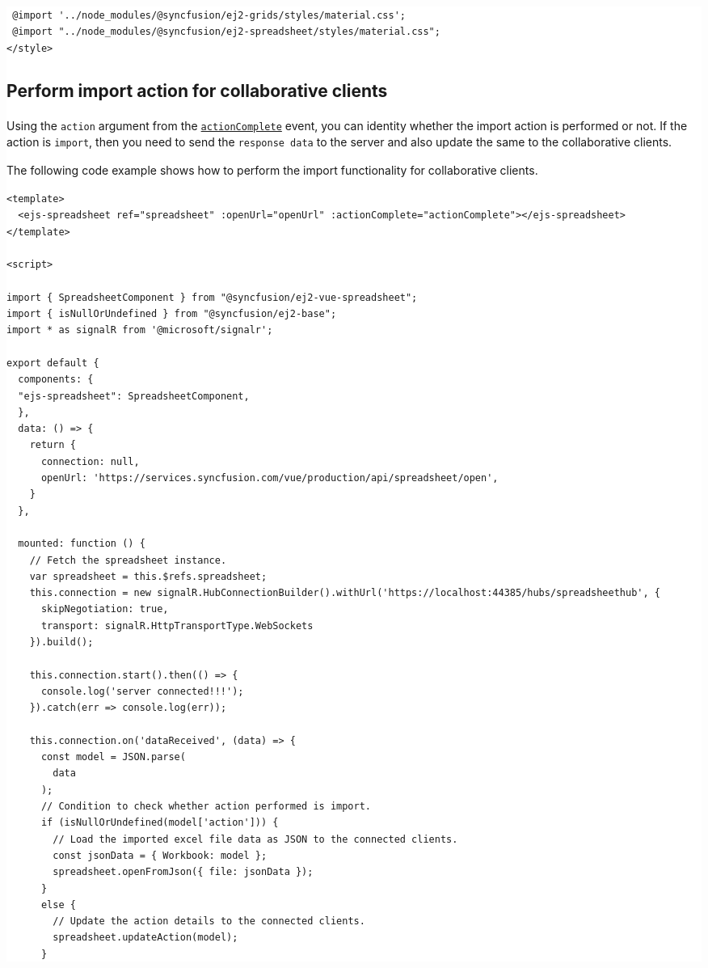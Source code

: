 ```
 @import '../node_modules/@syncfusion/ej2-grids/styles/material.css';
 @import "../node_modules/@syncfusion/ej2-spreadsheet/styles/material.css";
</style>
```

## Perform import action for collaborative clients

Using the `action` argument from the [`actionComplete`](../api/spreadsheet/#actioncomplete) event, you can identity whether the import action is performed or not. If the action is `import`, then you need to send the `response data` to the server and also update the same to the collaborative clients.

The following code example shows how to perform the import functionality for collaborative clients.

```
<template>
  <ejs-spreadsheet ref="spreadsheet" :openUrl="openUrl" :actionComplete="actionComplete"></ejs-spreadsheet>
</template>

<script>

import { SpreadsheetComponent } from "@syncfusion/ej2-vue-spreadsheet";
import { isNullOrUndefined } from "@syncfusion/ej2-base";
import * as signalR from '@microsoft/signalr';

export default {
  components: {
  "ejs-spreadsheet": SpreadsheetComponent,
  },
  data: () => {
    return {
      connection: null,
      openUrl: 'https://services.syncfusion.com/vue/production/api/spreadsheet/open',
    }
  },

  mounted: function () {
    // Fetch the spreadsheet instance.
    var spreadsheet = this.$refs.spreadsheet;
    this.connection = new signalR.HubConnectionBuilder().withUrl('https://localhost:44385/hubs/spreadsheethub', {
      skipNegotiation: true,
      transport: signalR.HttpTransportType.WebSockets
    }).build();

    this.connection.start().then(() => {
      console.log('server connected!!!');
    }).catch(err => console.log(err));

    this.connection.on('dataReceived', (data) => {
      const model = JSON.parse(
        data
      );
      // Condition to check whether action performed is import.
      if (isNullOrUndefined(model['action'])) {
        // Load the imported excel file data as JSON to the connected clients.
        const jsonData = { Workbook: model };
        spreadsheet.openFromJson({ file: jsonData });
      }
      else {
        // Update the action details to the connected clients.
        spreadsheet.updateAction(model);
      }
```